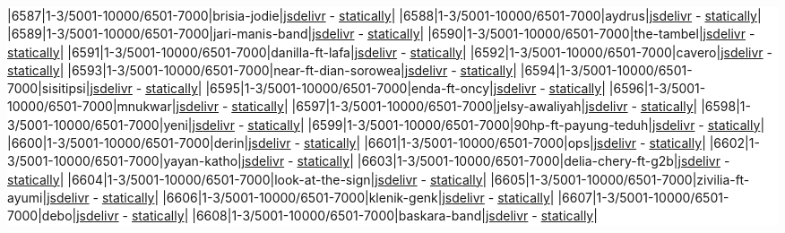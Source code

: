 |6587|1-3/5001-10000/6501-7000|brisia-jodie|[jsdelivr](https://cdn.jsdelivr.net/gh/dbchord/webp-a-1280x720_1-3/5001-10000/6501-7000/brisia-jodie.webp) - [statically](https://cdn.statically.io/gh/dbchord/webp-a-1280x720_1-3/img/5001-10000/6501-7000/brisia-jodie.webp)|
|6588|1-3/5001-10000/6501-7000|aydrus|[jsdelivr](https://cdn.jsdelivr.net/gh/dbchord/webp-a-1280x720_1-3/5001-10000/6501-7000/aydrus.webp) - [statically](https://cdn.statically.io/gh/dbchord/webp-a-1280x720_1-3/img/5001-10000/6501-7000/aydrus.webp)|
|6589|1-3/5001-10000/6501-7000|jari-manis-band|[jsdelivr](https://cdn.jsdelivr.net/gh/dbchord/webp-a-1280x720_1-3/5001-10000/6501-7000/jari-manis-band.webp) - [statically](https://cdn.statically.io/gh/dbchord/webp-a-1280x720_1-3/img/5001-10000/6501-7000/jari-manis-band.webp)|
|6590|1-3/5001-10000/6501-7000|the-tambel|[jsdelivr](https://cdn.jsdelivr.net/gh/dbchord/webp-a-1280x720_1-3/5001-10000/6501-7000/the-tambel.webp) - [statically](https://cdn.statically.io/gh/dbchord/webp-a-1280x720_1-3/img/5001-10000/6501-7000/the-tambel.webp)|
|6591|1-3/5001-10000/6501-7000|danilla-ft-lafa|[jsdelivr](https://cdn.jsdelivr.net/gh/dbchord/webp-a-1280x720_1-3/5001-10000/6501-7000/danilla-ft-lafa.webp) - [statically](https://cdn.statically.io/gh/dbchord/webp-a-1280x720_1-3/img/5001-10000/6501-7000/danilla-ft-lafa.webp)|
|6592|1-3/5001-10000/6501-7000|cavero|[jsdelivr](https://cdn.jsdelivr.net/gh/dbchord/webp-a-1280x720_1-3/5001-10000/6501-7000/cavero.webp) - [statically](https://cdn.statically.io/gh/dbchord/webp-a-1280x720_1-3/img/5001-10000/6501-7000/cavero.webp)|
|6593|1-3/5001-10000/6501-7000|near-ft-dian-sorowea|[jsdelivr](https://cdn.jsdelivr.net/gh/dbchord/webp-a-1280x720_1-3/5001-10000/6501-7000/near-ft-dian-sorowea.webp) - [statically](https://cdn.statically.io/gh/dbchord/webp-a-1280x720_1-3/img/5001-10000/6501-7000/near-ft-dian-sorowea.webp)|
|6594|1-3/5001-10000/6501-7000|sisitipsi|[jsdelivr](https://cdn.jsdelivr.net/gh/dbchord/webp-a-1280x720_1-3/5001-10000/6501-7000/sisitipsi.webp) - [statically](https://cdn.statically.io/gh/dbchord/webp-a-1280x720_1-3/img/5001-10000/6501-7000/sisitipsi.webp)|
|6595|1-3/5001-10000/6501-7000|enda-ft-oncy|[jsdelivr](https://cdn.jsdelivr.net/gh/dbchord/webp-a-1280x720_1-3/5001-10000/6501-7000/enda-ft-oncy.webp) - [statically](https://cdn.statically.io/gh/dbchord/webp-a-1280x720_1-3/img/5001-10000/6501-7000/enda-ft-oncy.webp)|
|6596|1-3/5001-10000/6501-7000|mnukwar|[jsdelivr](https://cdn.jsdelivr.net/gh/dbchord/webp-a-1280x720_1-3/5001-10000/6501-7000/mnukwar.webp) - [statically](https://cdn.statically.io/gh/dbchord/webp-a-1280x720_1-3/img/5001-10000/6501-7000/mnukwar.webp)|
|6597|1-3/5001-10000/6501-7000|jelsy-awaliyah|[jsdelivr](https://cdn.jsdelivr.net/gh/dbchord/webp-a-1280x720_1-3/5001-10000/6501-7000/jelsy-awaliyah.webp) - [statically](https://cdn.statically.io/gh/dbchord/webp-a-1280x720_1-3/img/5001-10000/6501-7000/jelsy-awaliyah.webp)|
|6598|1-3/5001-10000/6501-7000|yeni|[jsdelivr](https://cdn.jsdelivr.net/gh/dbchord/webp-a-1280x720_1-3/5001-10000/6501-7000/yeni.webp) - [statically](https://cdn.statically.io/gh/dbchord/webp-a-1280x720_1-3/img/5001-10000/6501-7000/yeni.webp)|
|6599|1-3/5001-10000/6501-7000|90hp-ft-payung-teduh|[jsdelivr](https://cdn.jsdelivr.net/gh/dbchord/webp-a-1280x720_1-3/5001-10000/6501-7000/90hp-ft-payung-teduh.webp) - [statically](https://cdn.statically.io/gh/dbchord/webp-a-1280x720_1-3/img/5001-10000/6501-7000/90hp-ft-payung-teduh.webp)|
|6600|1-3/5001-10000/6501-7000|derin|[jsdelivr](https://cdn.jsdelivr.net/gh/dbchord/webp-a-1280x720_1-3/5001-10000/6501-7000/derin.webp) - [statically](https://cdn.statically.io/gh/dbchord/webp-a-1280x720_1-3/img/5001-10000/6501-7000/derin.webp)|
|6601|1-3/5001-10000/6501-7000|ops|[jsdelivr](https://cdn.jsdelivr.net/gh/dbchord/webp-a-1280x720_1-3/5001-10000/6501-7000/ops.webp) - [statically](https://cdn.statically.io/gh/dbchord/webp-a-1280x720_1-3/img/5001-10000/6501-7000/ops.webp)|
|6602|1-3/5001-10000/6501-7000|yayan-katho|[jsdelivr](https://cdn.jsdelivr.net/gh/dbchord/webp-a-1280x720_1-3/5001-10000/6501-7000/yayan-katho.webp) - [statically](https://cdn.statically.io/gh/dbchord/webp-a-1280x720_1-3/img/5001-10000/6501-7000/yayan-katho.webp)|
|6603|1-3/5001-10000/6501-7000|delia-chery-ft-g2b|[jsdelivr](https://cdn.jsdelivr.net/gh/dbchord/webp-a-1280x720_1-3/5001-10000/6501-7000/delia-chery-ft-g2b.webp) - [statically](https://cdn.statically.io/gh/dbchord/webp-a-1280x720_1-3/img/5001-10000/6501-7000/delia-chery-ft-g2b.webp)|
|6604|1-3/5001-10000/6501-7000|look-at-the-sign|[jsdelivr](https://cdn.jsdelivr.net/gh/dbchord/webp-a-1280x720_1-3/5001-10000/6501-7000/look-at-the-sign.webp) - [statically](https://cdn.statically.io/gh/dbchord/webp-a-1280x720_1-3/img/5001-10000/6501-7000/look-at-the-sign.webp)|
|6605|1-3/5001-10000/6501-7000|zivilia-ft-ayumi|[jsdelivr](https://cdn.jsdelivr.net/gh/dbchord/webp-a-1280x720_1-3/5001-10000/6501-7000/zivilia-ft-ayumi.webp) - [statically](https://cdn.statically.io/gh/dbchord/webp-a-1280x720_1-3/img/5001-10000/6501-7000/zivilia-ft-ayumi.webp)|
|6606|1-3/5001-10000/6501-7000|klenik-genk|[jsdelivr](https://cdn.jsdelivr.net/gh/dbchord/webp-a-1280x720_1-3/5001-10000/6501-7000/klenik-genk.webp) - [statically](https://cdn.statically.io/gh/dbchord/webp-a-1280x720_1-3/img/5001-10000/6501-7000/klenik-genk.webp)|
|6607|1-3/5001-10000/6501-7000|debo|[jsdelivr](https://cdn.jsdelivr.net/gh/dbchord/webp-a-1280x720_1-3/5001-10000/6501-7000/debo.webp) - [statically](https://cdn.statically.io/gh/dbchord/webp-a-1280x720_1-3/img/5001-10000/6501-7000/debo.webp)|
|6608|1-3/5001-10000/6501-7000|baskara-band|[jsdelivr](https://cdn.jsdelivr.net/gh/dbchord/webp-a-1280x720_1-3/5001-10000/6501-7000/baskara-band.webp) - [statically](https://cdn.statically.io/gh/dbchord/webp-a-1280x720_1-3/img/5001-10000/6501-7000/baskara-band.webp)|